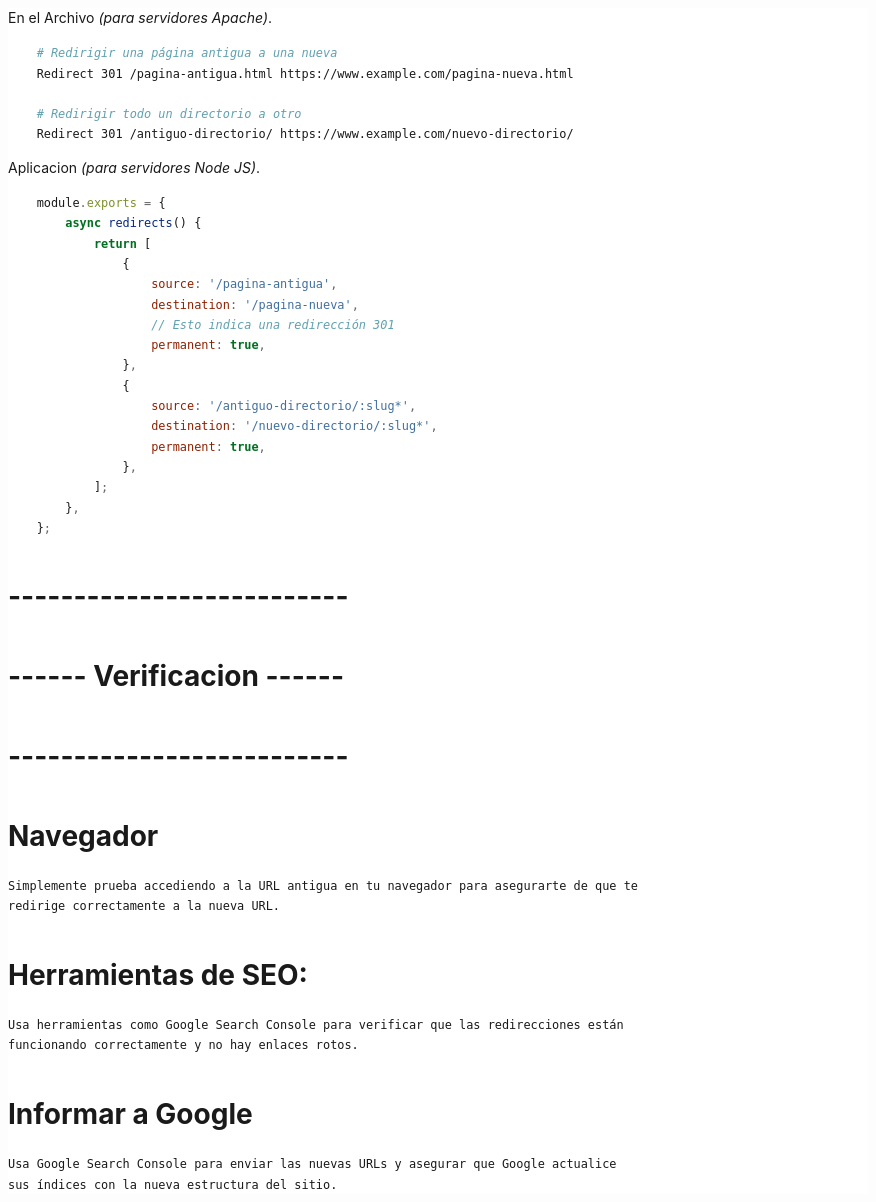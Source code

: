 En el Archivo [](.htaccess) *(para servidores Apache)*.

```sh
	# Redirigir una página antigua a una nueva
	Redirect 301 /pagina-antigua.html https://www.example.com/pagina-nueva.html

	# Redirigir todo un directorio a otro
	Redirect 301 /antiguo-directorio/ https://www.example.com/nuevo-directorio/
```

Aplicacion [](Next.js) *(para servidores Node JS)*.

```js
	module.exports = {
		async redirects() {
			return [
				{
					source: '/pagina-antigua',
					destination: '/pagina-nueva',
					// Esto indica una redirección 301
					permanent: true,
				},
				{
					source: '/antiguo-directorio/:slug*',
					destination: '/nuevo-directorio/:slug*',
					permanent: true,
				},
			];
		},
	};
```

# -------------------------- #
# ------ Verificacion ------ #
# -------------------------- #

# Navegador

	Simplemente prueba accediendo a la URL antigua en tu navegador para asegurarte de que te 
	redirige correctamente a la nueva URL.

# Herramientas de SEO: 

	Usa herramientas como Google Search Console para verificar que las redirecciones están 
	funcionando correctamente y no hay enlaces rotos.

# Informar a Google

	Usa Google Search Console para enviar las nuevas URLs y asegurar que Google actualice 
	sus índices con la nueva estructura del sitio.